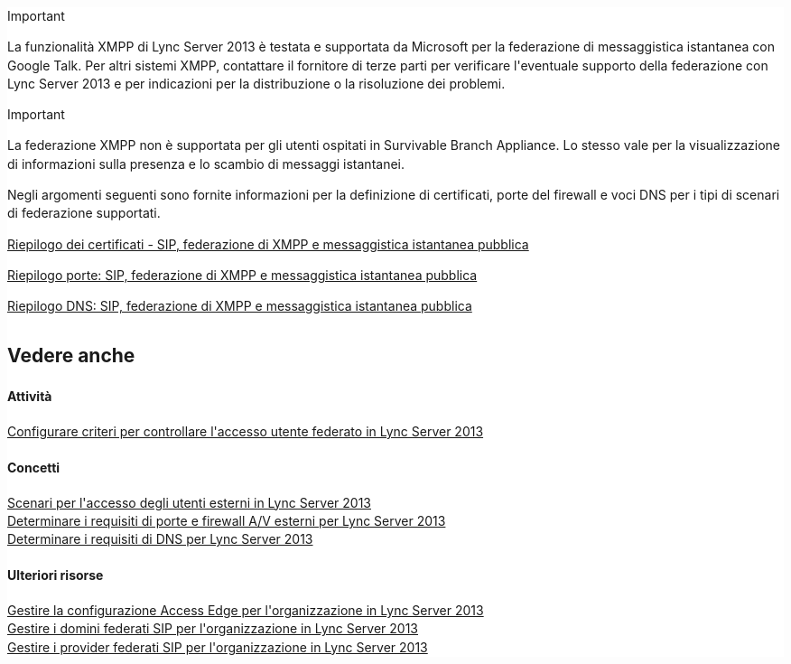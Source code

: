 > [!IMPORTANT]  
> La funzionalità XMPP di Lync Server 2013 è testata e supportata da Microsoft per la federazione di messaggistica istantanea con Google Talk. Per altri sistemi XMPP, contattare il fornitore di terze parti per verificare l'eventuale supporto della federazione con Lync Server 2013 e per indicazioni per la distribuzione o la risoluzione dei problemi.

> [!IMPORTANT]  
> La federazione XMPP non è supportata per gli utenti ospitati in Survivable Branch Appliance. Lo stesso vale per la visualizzazione di informazioni sulla presenza e lo scambio di messaggi istantanei.

Negli argomenti seguenti sono fornite informazioni per la definizione di certificati, porte del firewall e voci DNS per i tipi di scenari di federazione supportati.

   [Riepilogo dei certificati - SIP, federazione di XMPP e messaggistica istantanea pubblica](lync-server-2013-certificate-summary-sip-xmpp-federation-and-public-instant-messaging.md)  

   [Riepilogo porte: SIP, federazione di XMPP e messaggistica istantanea pubblica](lync-server-2013-port-summary-sip-xmpp-federation-and-public-instant-messaging.md)  

   [Riepilogo DNS: SIP, federazione di XMPP e messaggistica istantanea pubblica](lync-server-2013-dns-summary-sip-xmpp-federation-and-public-instant-messaging.md)  

## Vedere anche

#### Attività

[Configurare criteri per controllare l'accesso utente federato in Lync Server 2013](lync-server-2013-configure-policies-to-control-federated-user-access.md)  

#### Concetti

[Scenari per l'accesso degli utenti esterni in Lync Server 2013](lync-server-2013-scenarios-for-external-user-access.md)  
[Determinare i requisiti di porte e firewall A/V esterni per Lync Server 2013](lync-server-2013-determine-external-a-v-firewall-and-port-requirements.md)  
[Determinare i requisiti di DNS per Lync Server 2013](lync-server-2013-determine-dns-requirements.md)  

#### Ulteriori risorse

[Gestire la configurazione Access Edge per l'organizzazione in Lync Server 2013](lync-server-2013-manage-access-edge-configuration-for-your-organization.md)  
[Gestire i domini federati SIP per l'organizzazione in Lync Server 2013](lync-server-2013-manage-sip-federated-domains-for-your-organization.md)  
[Gestire i provider federati SIP per l'organizzazione in Lync Server 2013](lync-server-2013-manage-sip-federated-providers-for-your-organization.md)

